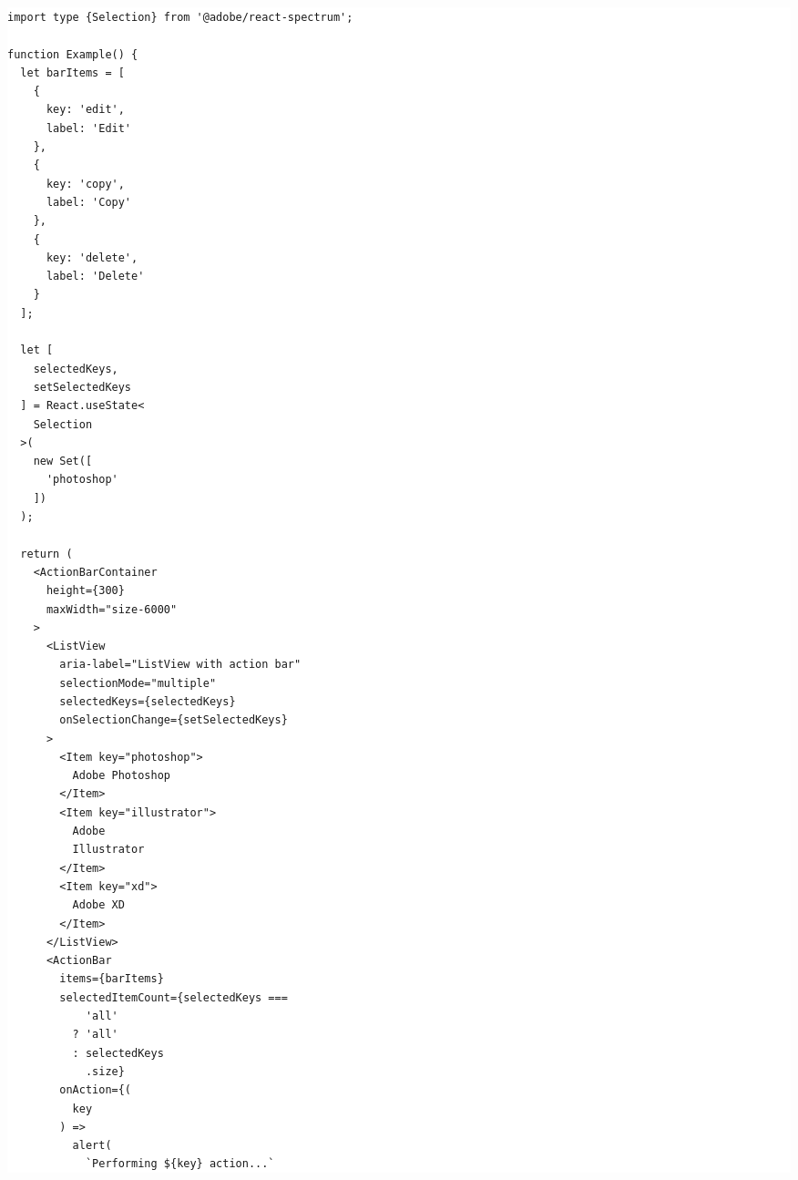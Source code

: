 ```
import type {Selection} from '@adobe/react-spectrum';

function Example() {
  let barItems = [
    {
      key: 'edit',
      label: 'Edit'
    },
    {
      key: 'copy',
      label: 'Copy'
    },
    {
      key: 'delete',
      label: 'Delete'
    }
  ];

  let [
    selectedKeys,
    setSelectedKeys
  ] = React.useState<
    Selection
  >(
    new Set([
      'photoshop'
    ])
  );

  return (
    <ActionBarContainer
      height={300}
      maxWidth="size-6000"
    >
      <ListView
        aria-label="ListView with action bar"
        selectionMode="multiple"
        selectedKeys={selectedKeys}
        onSelectionChange={setSelectedKeys}
      >
        <Item key="photoshop">
          Adobe Photoshop
        </Item>
        <Item key="illustrator">
          Adobe
          Illustrator
        </Item>
        <Item key="xd">
          Adobe XD
        </Item>
      </ListView>
      <ActionBar
        items={barItems}
        selectedItemCount={selectedKeys ===
            'all'
          ? 'all'
          : selectedKeys
            .size}
        onAction={(
          key
        ) =>
          alert(
            `Performing ${key} action...`
```